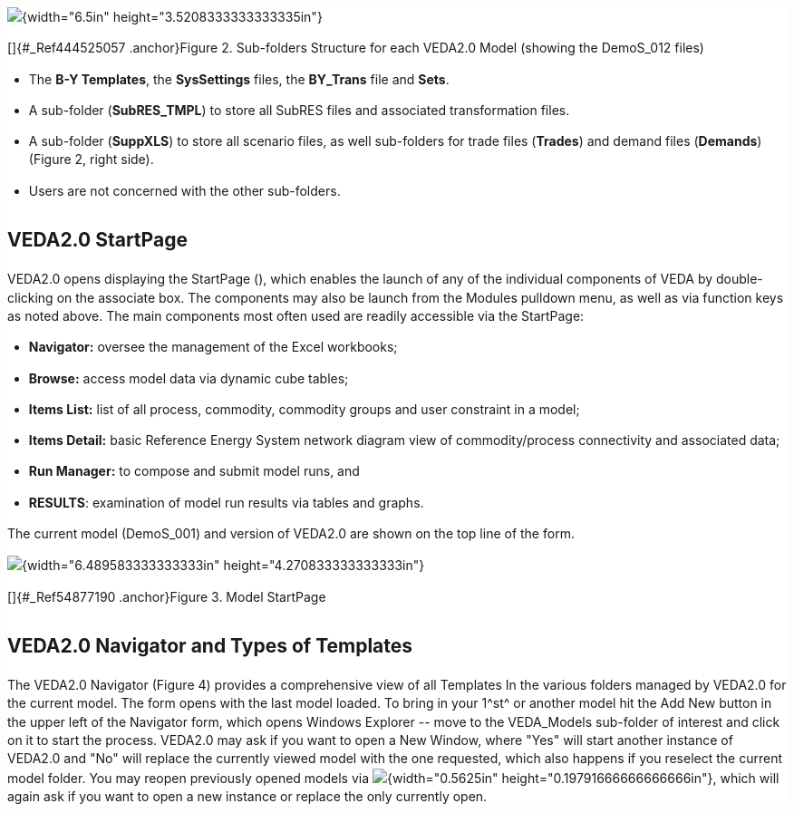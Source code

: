 ![](media/image6.emf){width="6.5in" height="3.5208333333333335in"}

[]{#_Ref444525057 .anchor}Figure 2. Sub-folders Structure for each
VEDA2.0 Model (showing the DemoS_012 files)

-   The **B-Y Templates**, the **SysSettings** files, the **BY_Trans**
    file and **Sets**.

-   A sub-folder (**SubRES_TMPL**) to store all SubRES files and
    associated transformation files.

-   A sub-folder (**SuppXLS**) to store all scenario files, as well
    sub-folders for trade files (**Trades**) and demand files
    (**Demands**) (Figure 2, right side).

-   Users are not concerned with the other sub-folders.

## VEDA2.0 StartPage

VEDA2.0 opens displaying the StartPage (), which enables the launch of
any of the individual components of VEDA by double-clicking on the
associate box. The components may also be launch from the Modules
pulldown menu, as well as via function keys as noted above. The main
components most often used are readily accessible via the StartPage:

-   **Navigator:** oversee the management of the Excel workbooks;

-   **Browse:** access model data via dynamic cube tables;

-   **Items List:** list of all process, commodity, commodity groups and
    user constraint in a model;

-   **Items Detail:** basic Reference Energy System network diagram view
    of commodity/process connectivity and associated data;

-   **Run Manager:** to compose and submit model runs, and

-   **RESULTS**: examination of model run results via tables and graphs.

The current model (DemoS_001) and version of VEDA2.0 are shown on the
top line of the form.

![](media/image7.png){width="6.489583333333333in"
height="4.270833333333333in"}

[]{#_Ref54877190 .anchor}Figure 3. Model StartPage

## VEDA2.0 Navigator and Types of Templates

The VEDA2.0 Navigator (Figure 4) provides a comprehensive view of all
Templates In the various folders managed by VEDA2.0 for the current
model. The form opens with the last model loaded. To bring in your 1^st^
or another model hit the Add New button in the upper left of the
Navigator form, which opens Windows Explorer -- move to the VEDA_Models
sub-folder of interest and click on it to start the process. VEDA2.0 may
ask if you want to open a New Window, where "Yes" will start another
instance of VEDA2.0 and "No" will replace the currently viewed model
with the one requested, which also happens if you reselect the current
model folder. You may reopen previously opened models via
![](media/image8.png){width="0.5625in" height="0.19791666666666666in"},
which will again ask if you want to open a new instance or replace the
only currently open.
